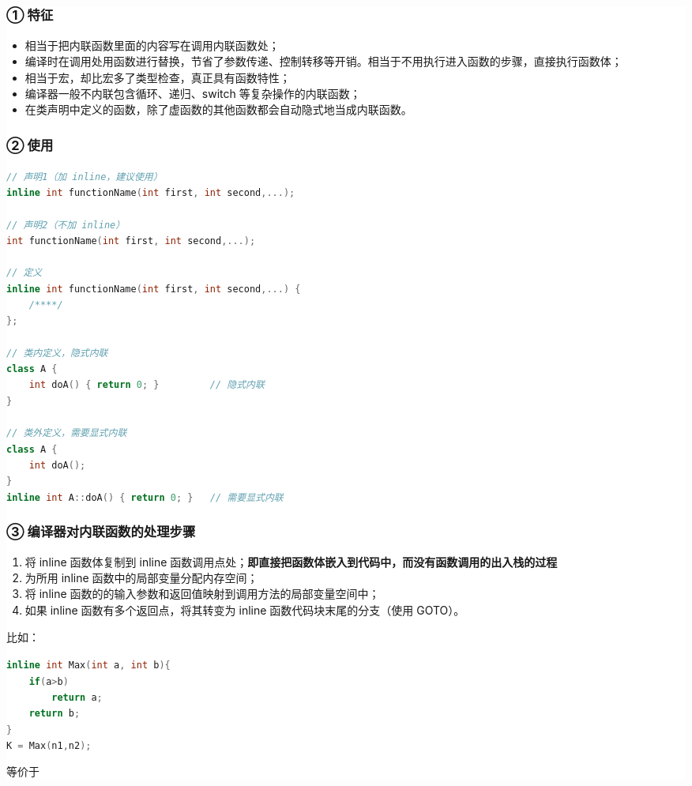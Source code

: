 ### ① 特征

- 相当于把内联函数里面的内容写在调用内联函数处；
- 编译时在调用处用函数进行替换，节省了参数传递、控制转移等开销。相当于不用执行进入函数的步骤，直接执行函数体；
- 相当于宏，却比宏多了类型检查，真正具有函数特性；
- 编译器一般不内联包含循环、递归、switch 等复杂操作的内联函数；
- 在类声明中定义的函数，除了虚函数的其他函数都会自动隐式地当成内联函数。

### ② 使用

```cpp
// 声明1（加 inline，建议使用）
inline int functionName(int first, int second,...);

// 声明2（不加 inline）
int functionName(int first, int second,...);

// 定义
inline int functionName(int first, int second,...) {
    /****/
};

// 类内定义，隐式内联
class A {
    int doA() { return 0; }         // 隐式内联
}

// 类外定义，需要显式内联
class A {
    int doA();
}
inline int A::doA() { return 0; }   // 需要显式内联
```

### ③ 编译器对内联函数的处理步骤

1. 将 inline 函数体复制到 inline 函数调用点处；**即直接把函数体嵌入到代码中，而没有函数调用的出入栈的过程**
2. 为所用 inline 函数中的局部变量分配内存空间；
3. 将 inline 函数的的输入参数和返回值映射到调用方法的局部变量空间中；
4. 如果 inline 函数有多个返回点，将其转变为 inline 函数代码块末尾的分支（使用 GOTO）。

比如：

```cpp
inline int Max(int a, int b){
    if(a>b)
        return a;
    return b;
}
K = Max(n1,n2);
```

等价于
